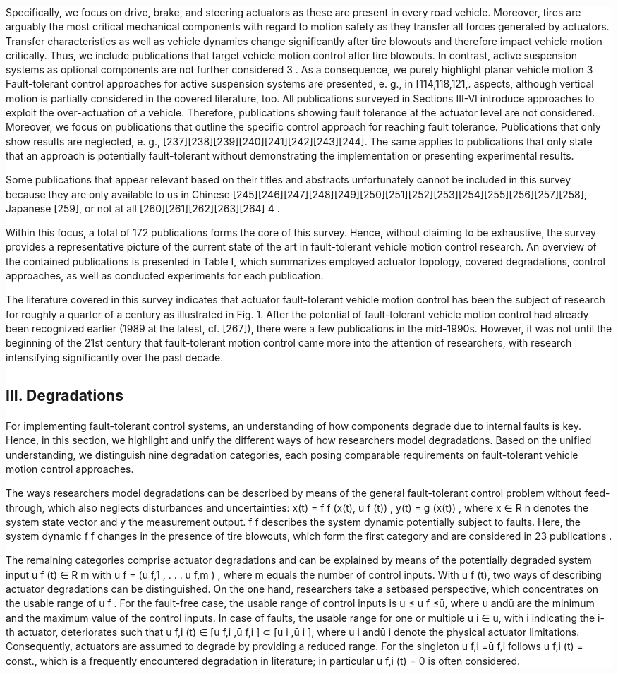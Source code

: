 Specifically, we focus on drive, brake, and steering actuators as these are present in every road vehicle. Moreover, tires are arguably the most critical mechanical components with regard to motion safety as they transfer all forces generated by actuators. Transfer characteristics as well as vehicle dynamics change significantly after tire blowouts and therefore impact vehicle motion critically. Thus, we include publications that target vehicle motion control after tire blowouts. In contrast, active suspension systems as optional components are not further considered 3 . As a consequence, we purely highlight planar vehicle motion 3 Fault-tolerant control approaches for active suspension systems are presented, e. g., in [114,118,121,. aspects, although vertical motion is partially considered in the covered literature, too. All publications surveyed in Sections III-VI introduce approaches to exploit the over-actuation of a vehicle. Therefore, publications showing fault tolerance at the actuator level are not considered. Moreover, we focus on publications that outline the specific control approach for reaching fault tolerance. Publications that only show results are neglected, e. g., [237][238][239][240][241][242][243][244]. The same applies to publications that only state that an approach is potentially fault-tolerant without demonstrating the implementation or presenting experimental results.

Some publications that appear relevant based on their titles and abstracts unfortunately cannot be included in this survey because they are only available to us in Chinese [245][246][247][248][249][250][251][252][253][254][255][256][257][258], Japanese [259], or not at all [260][261][262][263][264] 4 .

Within this focus, a total of 172 publications forms the core of this survey. Hence, without claiming to be exhaustive, the survey provides a representative picture of the current state of the art in fault-tolerant vehicle motion control research. An overview of the contained publications is presented in Table I, which summarizes employed actuator topology, covered degradations, control approaches, as well as conducted experiments for each publication.

The literature covered in this survey indicates that actuator fault-tolerant vehicle motion control has been the subject of research for roughly a quarter of a century as illustrated in Fig. 1. After the potential of fault-tolerant vehicle motion control had already been recognized earlier (1989 at the latest, cf. [267]), there were a few publications in the mid-1990s. However, it was not until the beginning of the 21st century that fault-tolerant motion control came more into the attention of researchers, with research intensifying significantly over the past decade.


## III. Degradations

For implementing fault-tolerant control systems, an understanding of how components degrade due to internal faults is key. Hence, in this section, we highlight and unify the different ways of how researchers model degradations. Based on the unified understanding, we distinguish nine degradation categories, each posing comparable requirements on fault-tolerant vehicle motion control approaches.

The ways researchers model degradations can be described by means of the general fault-tolerant control problem without feed-through, which also neglects disturbances and uncertainties:
x(t) = f f (x(t), u f (t)) , y(t) = g (x(t)) ,
where x ∈ R n denotes the system state vector and y the measurement output. f f describes the system dynamic potentially subject to faults. Here, the system dynamic f f changes in the presence of tire blowouts, which form the first category and are considered in 23 publications .

The remaining categories comprise actuator degradations and can be explained by means of the potentially degraded
system input u f (t) ∈ R m with u f = (u f,1 , . . . u f,m ) ,
where m equals the number of control inputs. With u f (t), two ways of describing actuator degradations can be distinguished. On the one hand, researchers take a setbased perspective, which concentrates on the usable range of u f . For the fault-free case, the usable range of control inputs is u ≤ u f ≤ū, where u andū are the minimum and the maximum value of the control inputs. In case of faults, the usable range for one or multiple u i ∈ u, with i indicating the i-th actuator, deteriorates such that
u f,i (t) ∈ [u f,i ,ū f,i ] ⊂ [u i ,ū i ],
where u i andū i denote the physical actuator limitations. Consequently, actuators are assumed to degrade by providing a reduced range. For the singleton u f,i =ū f,i follows u f,i (t) = const., which is a frequently encountered degradation in literature; in particular u f,i (t) = 0 is often considered.
